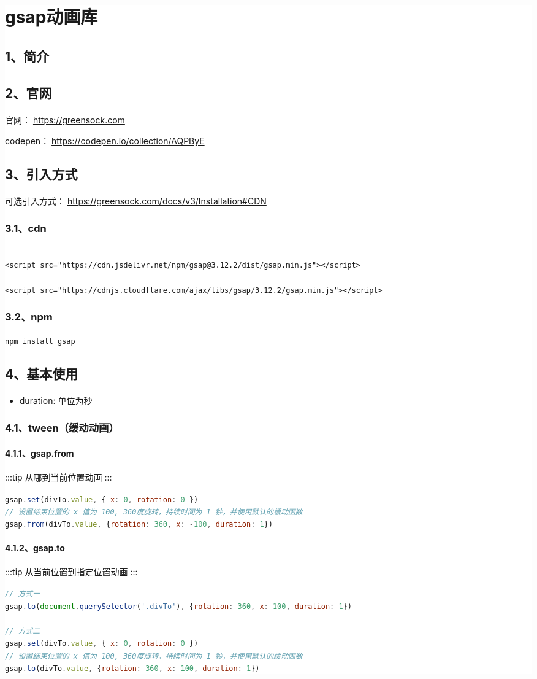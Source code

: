 # gsap动画库
## 1、简介

## 2、官网
官网： https://greensock.com

codepen： https://codepen.io/collection/AQPByE

## 3、引入方式
可选引入方式： https://greensock.com/docs/v3/Installation#CDN

### 3.1、cdn
```shell

<script src="https://cdn.jsdelivr.net/npm/gsap@3.12.2/dist/gsap.min.js"></script>

<script src="https://cdnjs.cloudflare.com/ajax/libs/gsap/3.12.2/gsap.min.js"></script>
```
### 3.2、npm
```shell
npm install gsap
```

## 4、基本使用
- duration: 单位为秒

### 4.1、tween（缓动动画）
#### 4.1.1、gsap.from
:::tip
从哪到当前位置动画
:::
```js
gsap.set(divTo.value, { x: 0, rotation: 0 })
// 设置结束位置的 x 值为 100, 360度旋转，持续时间为 1 秒，并使用默认的缓动函数
gsap.from(divTo.value, {rotation: 360, x: -100, duration: 1})
```

#### 4.1.2、gsap.to
:::tip
从当前位置到指定位置动画
:::
```js
// 方式一
gsap.to(document.querySelector('.divTo'), {rotation: 360, x: 100, duration: 1})

// 方式二
gsap.set(divTo.value, { x: 0, rotation: 0 })
// 设置结束位置的 x 值为 100, 360度旋转，持续时间为 1 秒，并使用默认的缓动函数
gsap.to(divTo.value, {rotation: 360, x: 100, duration: 1})
```
